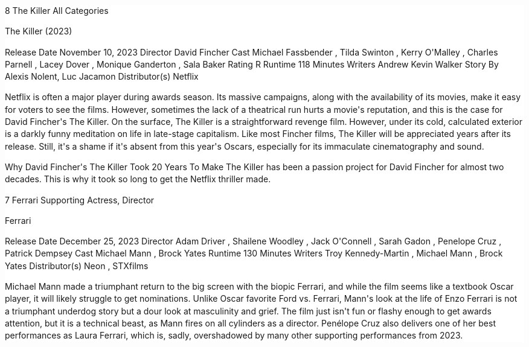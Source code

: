  8  The Killer 
All Categories


 







  The Killer (2023)  


  Release Date    November 10, 2023     Director    David Fincher     Cast    Michael Fassbender , Tilda Swinton , Kerry O&#39;Malley , Charles Parnell , Lacey Dover , Monique Ganderton , Sala Baker     Rating    R     Runtime    118 Minutes     Writers    Andrew Kevin Walker     Story By    Alexis Nolent, Luc Jacamon     Distributor(s)    Netflix    


Netflix is often a major player during awards season. Its massive campaigns, along with the availability of its movies, make it easy for voters to see the films. However, sometimes the lack of a theatrical run hurts a movie&#39;s reputation, and this is the case for David Fincher&#39;s The Killer. On the surface, The Killer is a straightforward revenge film. However, under its cold, calculated exterior is a darkly funny meditation on life in late-stage capitalism. Like most Fincher films, The Killer will be appreciated years after its release. Still, it&#39;s a shame if it&#39;s absent from this year&#39;s Oscars, especially for its immaculate cinematography and sound.
            
 
 Why David Fincher&#39;s The Killer Took 20 Years To Make 
The Killer has been a passion project for David Fincher for almost two decades. This is why it took so long to get the Netflix thriller made.








 7  Ferrari 
Supporting Actress, Director


 







  Ferrari  


  Release Date    December 25, 2023     Director    Adam Driver , Shailene Woodley , Jack O&#39;Connell , Sarah Gadon , Penelope Cruz , Patrick Dempsey     Cast    Michael Mann , Brock Yates     Runtime    130 Minutes     Writers    Troy Kennedy-Martin , Michael Mann , Brock Yates     Distributor(s)    Neon , STXfilms    


Michael Mann made a triumphant return to the big screen with the biopic Ferrari, and while the film seems like a textbook Oscar player, it will likely struggle to get nominations. Unlike Oscar favorite Ford vs. Ferrari, Mann&#39;s look at the life of Enzo Ferrari is not a triumphant underdog story but a dour look at masculinity and grief. The film just isn&#39;t fun or flashy enough to get awards attention, but it is a technical beast, as Mann fires on all cylinders as a director. Penélope Cruz also delivers one of her best performances as Laura Ferrari, which is, sadly, overshadowed by many other supporting performances from 2023.
